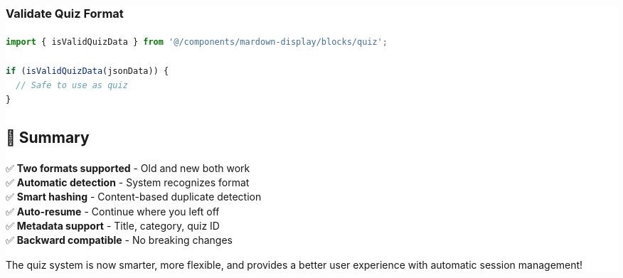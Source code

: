 ### Validate Quiz Format

```typescript
import { isValidQuizData } from '@/components/mardown-display/blocks/quiz';

if (isValidQuizData(jsonData)) {
  // Safe to use as quiz
}
```

## 📝 Summary

✅ **Two formats supported** - Old and new both work  
✅ **Automatic detection** - System recognizes format  
✅ **Smart hashing** - Content-based duplicate detection  
✅ **Auto-resume** - Continue where you left off  
✅ **Metadata support** - Title, category, quiz ID  
✅ **Backward compatible** - No breaking changes  

The quiz system is now smarter, more flexible, and provides a better user experience with automatic session management!

